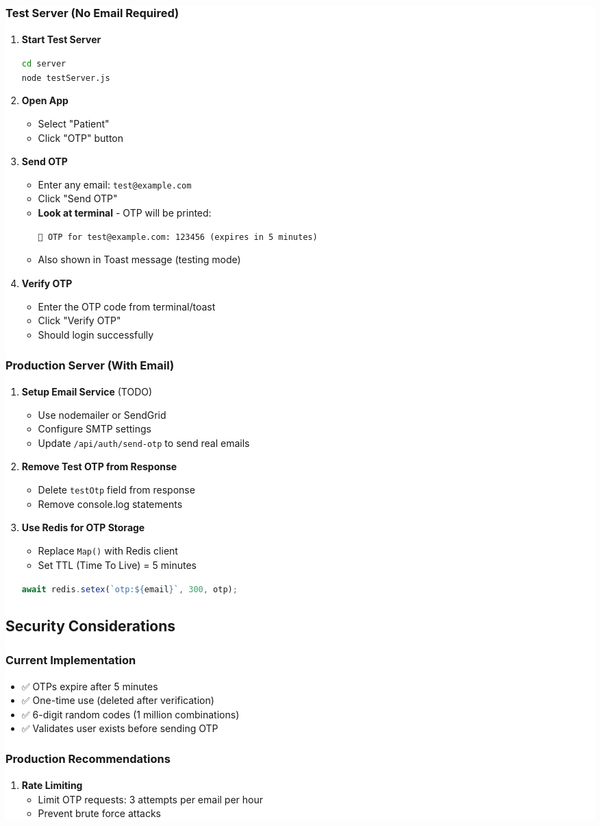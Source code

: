 ### Test Server (No Email Required)

1. **Start Test Server**
   ```bash
   cd server
   node testServer.js
   ```

2. **Open App**
   - Select "Patient"
   - Click "OTP" button

3. **Send OTP**
   - Enter any email: `test@example.com`
   - Click "Send OTP"
   - **Look at terminal** - OTP will be printed:
     ```
     📧 OTP for test@example.com: 123456 (expires in 5 minutes)
     ```
   - Also shown in Toast message (testing mode)

4. **Verify OTP**
   - Enter the OTP code from terminal/toast
   - Click "Verify OTP"
   - Should login successfully

### Production Server (With Email)

1. **Setup Email Service** (TODO)
   - Use nodemailer or SendGrid
   - Configure SMTP settings
   - Update `/api/auth/send-otp` to send real emails

2. **Remove Test OTP from Response**
   - Delete `testOtp` field from response
   - Remove console.log statements

3. **Use Redis for OTP Storage**
   - Replace `Map()` with Redis client
   - Set TTL (Time To Live) = 5 minutes
   ```javascript
   await redis.setex(`otp:${email}`, 300, otp);
   ```

## Security Considerations

### Current Implementation
- ✅ OTPs expire after 5 minutes
- ✅ One-time use (deleted after verification)
- ✅ 6-digit random codes (1 million combinations)
- ✅ Validates user exists before sending OTP

### Production Recommendations
1. **Rate Limiting**
   - Limit OTP requests: 3 attempts per email per hour
   - Prevent brute force attacks
